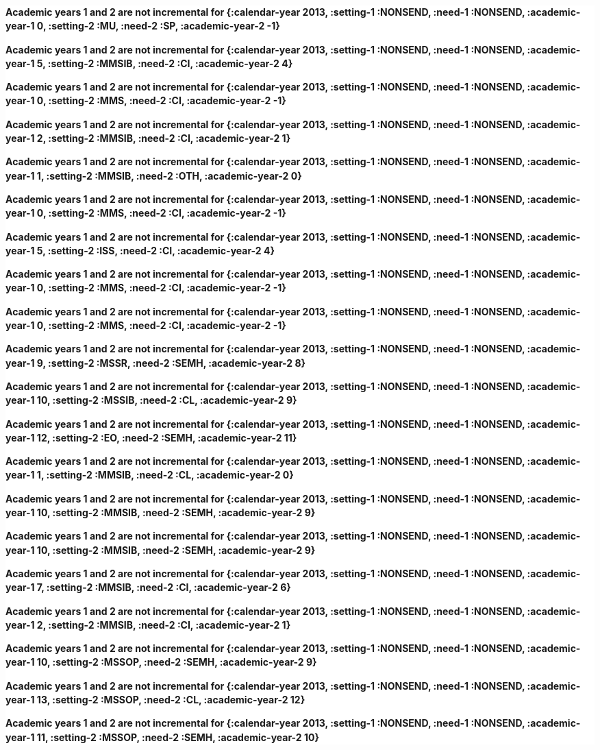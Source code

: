 __Academic years 1 and 2 are not incremental for {:calendar-year 2013, :setting-1 :NONSEND, :need-1 :NONSEND, :academic-year-1 0, :setting-2 :MU, :need-2 :SP, :academic-year-2 -1}__

__Academic years 1 and 2 are not incremental for {:calendar-year 2013, :setting-1 :NONSEND, :need-1 :NONSEND, :academic-year-1 5, :setting-2 :MMSIB, :need-2 :CI, :academic-year-2 4}__

__Academic years 1 and 2 are not incremental for {:calendar-year 2013, :setting-1 :NONSEND, :need-1 :NONSEND, :academic-year-1 0, :setting-2 :MMS, :need-2 :CI, :academic-year-2 -1}__

__Academic years 1 and 2 are not incremental for {:calendar-year 2013, :setting-1 :NONSEND, :need-1 :NONSEND, :academic-year-1 2, :setting-2 :MMSIB, :need-2 :CI, :academic-year-2 1}__

__Academic years 1 and 2 are not incremental for {:calendar-year 2013, :setting-1 :NONSEND, :need-1 :NONSEND, :academic-year-1 1, :setting-2 :MMSIB, :need-2 :OTH, :academic-year-2 0}__

__Academic years 1 and 2 are not incremental for {:calendar-year 2013, :setting-1 :NONSEND, :need-1 :NONSEND, :academic-year-1 0, :setting-2 :MMS, :need-2 :CI, :academic-year-2 -1}__

__Academic years 1 and 2 are not incremental for {:calendar-year 2013, :setting-1 :NONSEND, :need-1 :NONSEND, :academic-year-1 5, :setting-2 :ISS, :need-2 :CI, :academic-year-2 4}__

__Academic years 1 and 2 are not incremental for {:calendar-year 2013, :setting-1 :NONSEND, :need-1 :NONSEND, :academic-year-1 0, :setting-2 :MMS, :need-2 :CI, :academic-year-2 -1}__

__Academic years 1 and 2 are not incremental for {:calendar-year 2013, :setting-1 :NONSEND, :need-1 :NONSEND, :academic-year-1 0, :setting-2 :MMS, :need-2 :CI, :academic-year-2 -1}__

__Academic years 1 and 2 are not incremental for {:calendar-year 2013, :setting-1 :NONSEND, :need-1 :NONSEND, :academic-year-1 9, :setting-2 :MSSR, :need-2 :SEMH, :academic-year-2 8}__

__Academic years 1 and 2 are not incremental for {:calendar-year 2013, :setting-1 :NONSEND, :need-1 :NONSEND, :academic-year-1 10, :setting-2 :MSSIB, :need-2 :CL, :academic-year-2 9}__

__Academic years 1 and 2 are not incremental for {:calendar-year 2013, :setting-1 :NONSEND, :need-1 :NONSEND, :academic-year-1 12, :setting-2 :EO, :need-2 :SEMH, :academic-year-2 11}__

__Academic years 1 and 2 are not incremental for {:calendar-year 2013, :setting-1 :NONSEND, :need-1 :NONSEND, :academic-year-1 1, :setting-2 :MMSIB, :need-2 :CL, :academic-year-2 0}__

__Academic years 1 and 2 are not incremental for {:calendar-year 2013, :setting-1 :NONSEND, :need-1 :NONSEND, :academic-year-1 10, :setting-2 :MMSIB, :need-2 :SEMH, :academic-year-2 9}__

__Academic years 1 and 2 are not incremental for {:calendar-year 2013, :setting-1 :NONSEND, :need-1 :NONSEND, :academic-year-1 10, :setting-2 :MMSIB, :need-2 :SEMH, :academic-year-2 9}__

__Academic years 1 and 2 are not incremental for {:calendar-year 2013, :setting-1 :NONSEND, :need-1 :NONSEND, :academic-year-1 7, :setting-2 :MMSIB, :need-2 :CI, :academic-year-2 6}__

__Academic years 1 and 2 are not incremental for {:calendar-year 2013, :setting-1 :NONSEND, :need-1 :NONSEND, :academic-year-1 2, :setting-2 :MMSIB, :need-2 :CI, :academic-year-2 1}__

__Academic years 1 and 2 are not incremental for {:calendar-year 2013, :setting-1 :NONSEND, :need-1 :NONSEND, :academic-year-1 10, :setting-2 :MSSOP, :need-2 :SEMH, :academic-year-2 9}__

__Academic years 1 and 2 are not incremental for {:calendar-year 2013, :setting-1 :NONSEND, :need-1 :NONSEND, :academic-year-1 13, :setting-2 :MSSOP, :need-2 :CL, :academic-year-2 12}__

__Academic years 1 and 2 are not incremental for {:calendar-year 2013, :setting-1 :NONSEND, :need-1 :NONSEND, :academic-year-1 11, :setting-2 :MSSOP, :need-2 :SEMH, :academic-year-2 10}__
